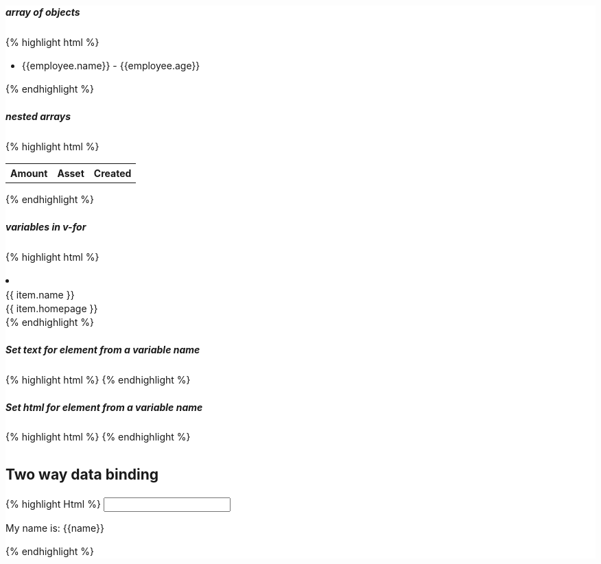 ##### array of objects

{% highlight html %}
<ul>
    <li v-if="employee" v-for="employee in employees">{{employee.name}} - {{employee.age}}</li>
</ul>
{% endhighlight %}

##### nested arrays

{% highlight html %}
<table>
    <tr>
      <th>Amount</th>
      <th>Asset</th>
      <th>Created</th>
    </tr>
    <template v-for="u in users">
      <tr v-for="t in u.transfers">>
	<td>{{ t.amount }}</td>
	<td>{{ t.asset }}</td>
	<td>{{ t.timestamp }}</td>>
      </tr>
    </template>
</table>
{% endhighlight %}

##### variables in v-for

{% highlight html %}
<li v-for="id in users" :key="id" :set="item = getUserData(id)">
    <img :src="item.avatar" /><br />
    {{ item.name }}<br />
    {{ item.homepage }}
</li>
{% endhighlight %}

##### Set text for element from a variable _name_

{% highlight html %}
<span v-text="name"></span>
{% endhighlight %}

##### Set html for element from a variable _name_

{% highlight html %}
<span v-html="name"></span>
{% endhighlight %}

## Two way data binding

{% highlight Html %}
<input v-model="name" type="text" />
<p>My name is: {{name}}</p>
{% endhighlight %}
